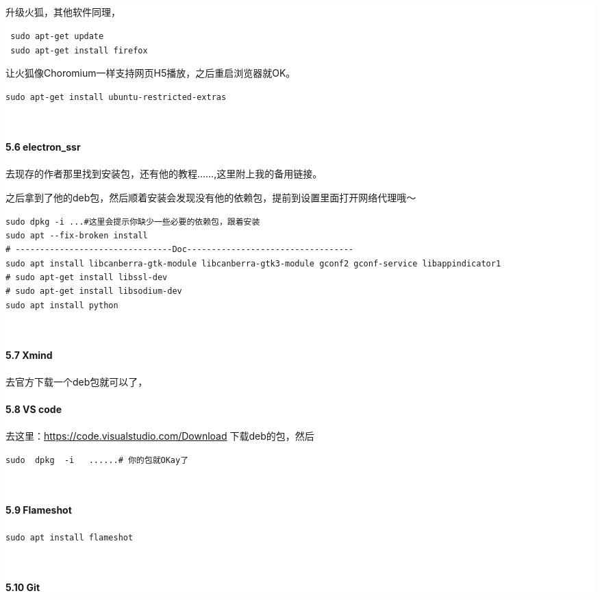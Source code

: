 升级火狐，其他软件同理，

```shell
 sudo apt-get update
 sudo apt-get install firefox
```

让火狐像Choromium一样支持网页H5播放，之后重启浏览器就OK。

```shell
sudo apt-get install ubuntu-restricted-extras
```

</br>

#### 5.6 electron_ssr

去现存的作者那里找到安装包，还有他的教程……,这里附上我的备用链接。

之后拿到了他的deb包，然后顺着安装会发现没有他的依赖包，提前到设置里面打开网络代理哦～

```shell
sudo dpkg -i ...#这里会提示你缺少一些必要的依赖包，跟着安装
sudo apt --fix-broken install
# --------------------------------Doc----------------------------------
sudo apt install libcanberra-gtk-module libcanberra-gtk3-module gconf2 gconf-service libappindicator1
# sudo apt-get install libssl-dev
# sudo apt-get install libsodium-dev
sudo apt install python
```

</br>



#### 5.7 Xmind 

去官方下载一个deb包就可以了，



#### 5.8 VS code

去这里：https://code.visualstudio.com/Download 下载deb的包，然后

```shell
sudo  dpkg  -i   ......# 你的包就OKay了
```

</br>

#### 5.9 Flameshot

 ```shell
sudo apt install flameshot
 ```

</br>

#### 5.10 Git
